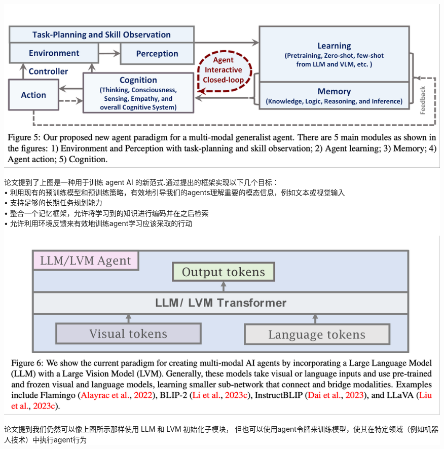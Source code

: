 <img src="./fig-5.png" alt="">

论文提到了上图是一种用于训练 agent AI 的新范式.通过提出的框架实现以下几个目标：  
• 利用现有的预训练模型和预训练策略，有效地引导我们的agents理解重要的模态信息，例如文本或视觉输入  
• 支持足够的长期任务规划能力  
• 整合一个记忆框架，允许将学习到的知识进行编码并在之后检索  
• 允许利用环境反馈来有效地训练agent学习应该采取的行动

<img src="./fig-6.png" alt="">

论文提到我们仍然可以像上图所示那样使用 LLM 和 LVM 初始化子模块， 但也可以使用agent令牌来训练模型，使其在特定领域（例如机器人技术）中执行agent行为  
